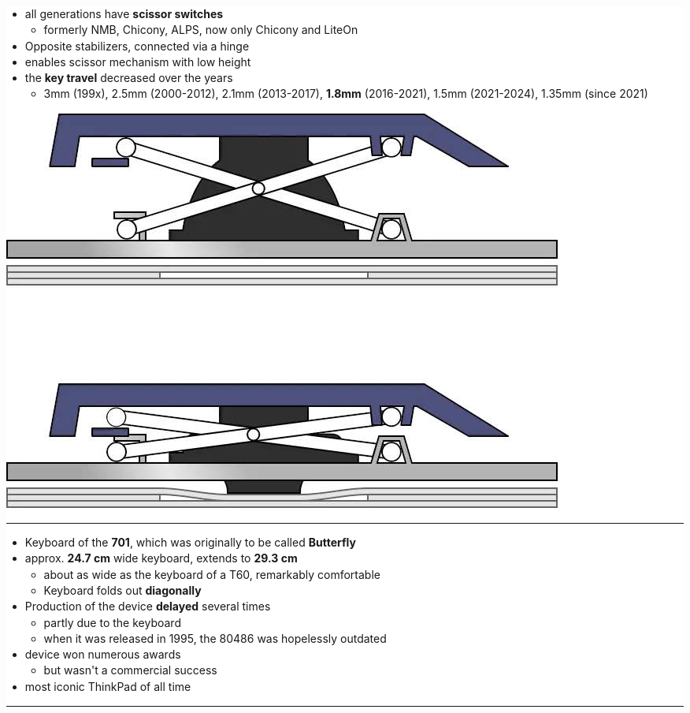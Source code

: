 



<div class="container">

<div class="col">

- all generations have **scissor switches**
  - formerly NMB, Chicony, ALPS, now only Chicony and LiteOn
- Opposite stabilizers, connected via a hinge
- enables scissor mechanism with low height
- the **key travel** decreased over the years
  - 3mm (199x), 2.5mm (2000-2012), 2.1mm (2013-2017), **1.8mm** (2016-2021), 1.5mm (2021-2024), 1.35mm (since 2021)

</div>

<div class="col35">

![w:400 center](./imgs/scissor_switch.jpg)

</div>

</div>


---




- Keyboard of the **701**, which was originally to be called **Butterfly**
- approx. **24.7 cm** wide keyboard, extends to **29.3 cm**
  - about as wide as the keyboard of a T60, remarkably comfortable
  - Keyboard folds out **diagonally**
- Production of the device **delayed** several times
  - partly due to the keyboard
  - when it was released in 1995, the 80486 was hopelessly outdated
- device won numerous awards
  - but wasn't a commercial success
- most iconic ThinkPad of all time

---